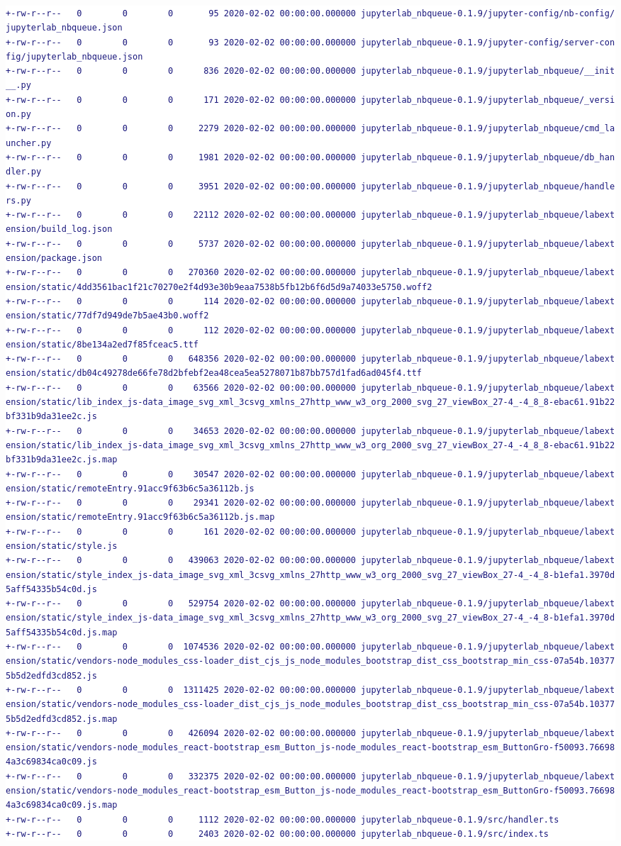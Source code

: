 ```diff
+-rw-r--r--   0        0        0       95 2020-02-02 00:00:00.000000 jupyterlab_nbqueue-0.1.9/jupyter-config/nb-config/jupyterlab_nbqueue.json
+-rw-r--r--   0        0        0       93 2020-02-02 00:00:00.000000 jupyterlab_nbqueue-0.1.9/jupyter-config/server-config/jupyterlab_nbqueue.json
+-rw-r--r--   0        0        0      836 2020-02-02 00:00:00.000000 jupyterlab_nbqueue-0.1.9/jupyterlab_nbqueue/__init__.py
+-rw-r--r--   0        0        0      171 2020-02-02 00:00:00.000000 jupyterlab_nbqueue-0.1.9/jupyterlab_nbqueue/_version.py
+-rw-r--r--   0        0        0     2279 2020-02-02 00:00:00.000000 jupyterlab_nbqueue-0.1.9/jupyterlab_nbqueue/cmd_launcher.py
+-rw-r--r--   0        0        0     1981 2020-02-02 00:00:00.000000 jupyterlab_nbqueue-0.1.9/jupyterlab_nbqueue/db_handler.py
+-rw-r--r--   0        0        0     3951 2020-02-02 00:00:00.000000 jupyterlab_nbqueue-0.1.9/jupyterlab_nbqueue/handlers.py
+-rw-r--r--   0        0        0    22112 2020-02-02 00:00:00.000000 jupyterlab_nbqueue-0.1.9/jupyterlab_nbqueue/labextension/build_log.json
+-rw-r--r--   0        0        0     5737 2020-02-02 00:00:00.000000 jupyterlab_nbqueue-0.1.9/jupyterlab_nbqueue/labextension/package.json
+-rw-r--r--   0        0        0   270360 2020-02-02 00:00:00.000000 jupyterlab_nbqueue-0.1.9/jupyterlab_nbqueue/labextension/static/4dd3561bac1f21c70270e2f4d93e30b9eaa7538b5fb12b6f6d5d9a74033e5750.woff2
+-rw-r--r--   0        0        0      114 2020-02-02 00:00:00.000000 jupyterlab_nbqueue-0.1.9/jupyterlab_nbqueue/labextension/static/77df7d949de7b5ae43b0.woff2
+-rw-r--r--   0        0        0      112 2020-02-02 00:00:00.000000 jupyterlab_nbqueue-0.1.9/jupyterlab_nbqueue/labextension/static/8be134a2ed7f85fceac5.ttf
+-rw-r--r--   0        0        0   648356 2020-02-02 00:00:00.000000 jupyterlab_nbqueue-0.1.9/jupyterlab_nbqueue/labextension/static/db04c49278de66fe78d2bfebf2ea48cea5ea5278071b87bb757d1fad6ad045f4.ttf
+-rw-r--r--   0        0        0    63566 2020-02-02 00:00:00.000000 jupyterlab_nbqueue-0.1.9/jupyterlab_nbqueue/labextension/static/lib_index_js-data_image_svg_xml_3csvg_xmlns_27http_www_w3_org_2000_svg_27_viewBox_27-4_-4_8_8-ebac61.91b22bf331b9da31ee2c.js
+-rw-r--r--   0        0        0    34653 2020-02-02 00:00:00.000000 jupyterlab_nbqueue-0.1.9/jupyterlab_nbqueue/labextension/static/lib_index_js-data_image_svg_xml_3csvg_xmlns_27http_www_w3_org_2000_svg_27_viewBox_27-4_-4_8_8-ebac61.91b22bf331b9da31ee2c.js.map
+-rw-r--r--   0        0        0    30547 2020-02-02 00:00:00.000000 jupyterlab_nbqueue-0.1.9/jupyterlab_nbqueue/labextension/static/remoteEntry.91acc9f63b6c5a36112b.js
+-rw-r--r--   0        0        0    29341 2020-02-02 00:00:00.000000 jupyterlab_nbqueue-0.1.9/jupyterlab_nbqueue/labextension/static/remoteEntry.91acc9f63b6c5a36112b.js.map
+-rw-r--r--   0        0        0      161 2020-02-02 00:00:00.000000 jupyterlab_nbqueue-0.1.9/jupyterlab_nbqueue/labextension/static/style.js
+-rw-r--r--   0        0        0   439063 2020-02-02 00:00:00.000000 jupyterlab_nbqueue-0.1.9/jupyterlab_nbqueue/labextension/static/style_index_js-data_image_svg_xml_3csvg_xmlns_27http_www_w3_org_2000_svg_27_viewBox_27-4_-4_8-b1efa1.3970d5aff54335b54c0d.js
+-rw-r--r--   0        0        0   529754 2020-02-02 00:00:00.000000 jupyterlab_nbqueue-0.1.9/jupyterlab_nbqueue/labextension/static/style_index_js-data_image_svg_xml_3csvg_xmlns_27http_www_w3_org_2000_svg_27_viewBox_27-4_-4_8-b1efa1.3970d5aff54335b54c0d.js.map
+-rw-r--r--   0        0        0  1074536 2020-02-02 00:00:00.000000 jupyterlab_nbqueue-0.1.9/jupyterlab_nbqueue/labextension/static/vendors-node_modules_css-loader_dist_cjs_js_node_modules_bootstrap_dist_css_bootstrap_min_css-07a54b.103775b5d2edfd3cd852.js
+-rw-r--r--   0        0        0  1311425 2020-02-02 00:00:00.000000 jupyterlab_nbqueue-0.1.9/jupyterlab_nbqueue/labextension/static/vendors-node_modules_css-loader_dist_cjs_js_node_modules_bootstrap_dist_css_bootstrap_min_css-07a54b.103775b5d2edfd3cd852.js.map
+-rw-r--r--   0        0        0   426094 2020-02-02 00:00:00.000000 jupyterlab_nbqueue-0.1.9/jupyterlab_nbqueue/labextension/static/vendors-node_modules_react-bootstrap_esm_Button_js-node_modules_react-bootstrap_esm_ButtonGro-f50093.766984a3c69834ca0c09.js
+-rw-r--r--   0        0        0   332375 2020-02-02 00:00:00.000000 jupyterlab_nbqueue-0.1.9/jupyterlab_nbqueue/labextension/static/vendors-node_modules_react-bootstrap_esm_Button_js-node_modules_react-bootstrap_esm_ButtonGro-f50093.766984a3c69834ca0c09.js.map
+-rw-r--r--   0        0        0     1112 2020-02-02 00:00:00.000000 jupyterlab_nbqueue-0.1.9/src/handler.ts
+-rw-r--r--   0        0        0     2403 2020-02-02 00:00:00.000000 jupyterlab_nbqueue-0.1.9/src/index.ts
```